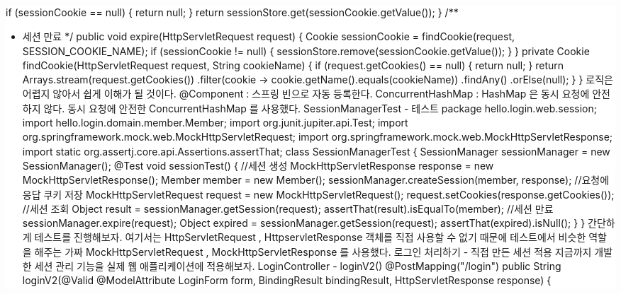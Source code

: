 if (sessionCookie == null) {
return null;
}
return sessionStore.get(sessionCookie.getValue());
}
/**
* 세션 만료
*/
public void expire(HttpServletRequest request) {
Cookie sessionCookie = findCookie(request, SESSION_COOKIE_NAME);
if (sessionCookie != null) {
sessionStore.remove(sessionCookie.getValue());
}
}
private Cookie findCookie(HttpServletRequest request, String cookieName) {
if (request.getCookies() == null) {
return null;
}
return Arrays.stream(request.getCookies())
.filter(cookie -> cookie.getName().equals(cookieName))
.findAny()
.orElse(null);
}
}
로직은 어렵지 않아서 쉽게 이해가 될 것이다.
@Component : 스프링 빈으로 자동 등록한다.
ConcurrentHashMap : HashMap 은 동시 요청에 안전하지 않다. 동시 요청에 안전한
ConcurrentHashMap 를 사용했다.
SessionManagerTest - 테스트
package hello.login.web.session;
import hello.login.domain.member.Member;
import org.junit.jupiter.api.Test;
import org.springframework.mock.web.MockHttpServletRequest;
import org.springframework.mock.web.MockHttpServletResponse;
import static org.assertj.core.api.Assertions.assertThat;
class SessionManagerTest {
SessionManager sessionManager = new SessionManager();
@Test
void sessionTest() {
//세션 생성
MockHttpServletResponse response = new MockHttpServletResponse();
Member member = new Member();
sessionManager.createSession(member, response);
//요청에 응답 쿠키 저장
MockHttpServletRequest request = new MockHttpServletRequest();
request.setCookies(response.getCookies());
//세션 조회
Object result = sessionManager.getSession(request);
assertThat(result).isEqualTo(member);
//세션 만료
sessionManager.expire(request);
Object expired = sessionManager.getSession(request);
assertThat(expired).isNull();
}
}
간단하게 테스트를 진행해보자. 여기서는 HttpServletRequest , HttpservletResponse 객체를 직접
사용할 수 없기 때문에 테스트에서 비슷한 역할을 해주는 가짜 MockHttpServletRequest ,
MockHttpServletResponse 를 사용했다.
로그인 처리하기 - 직접 만든 세션 적용
지금까지 개발한 세션 관리 기능을 실제 웹 애플리케이션에 적용해보자.
LoginController - loginV2()
@PostMapping("/login")
public String loginV2(@Valid @ModelAttribute LoginForm form, BindingResult
bindingResult, HttpServletResponse response) {